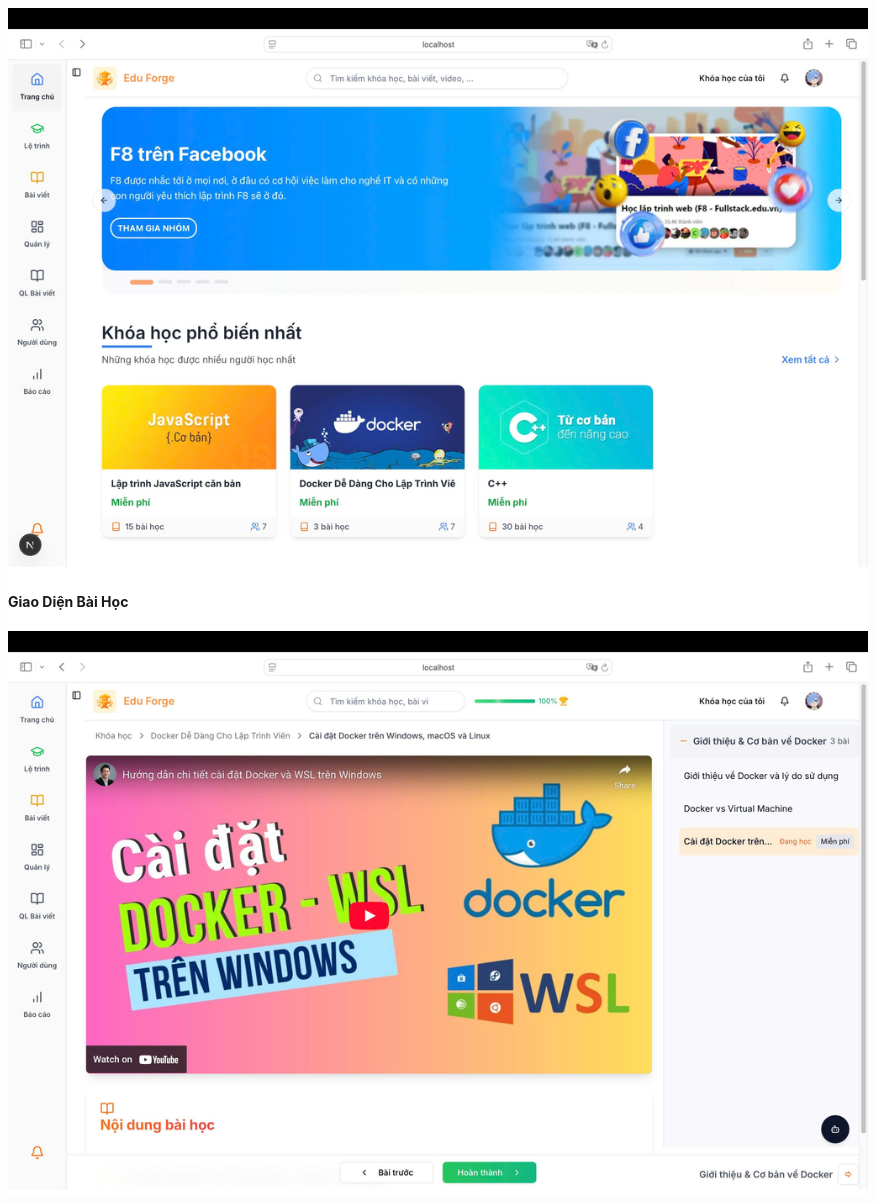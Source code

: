 ![Trang chủ EduForge](previewImg/home.jpg "Trang chủ EduForge")

#### Giao Diện Bài Học

![Giao diện học tập bài học](previewImg/lessondetail.jpg "Giao diện học tập bài học")
